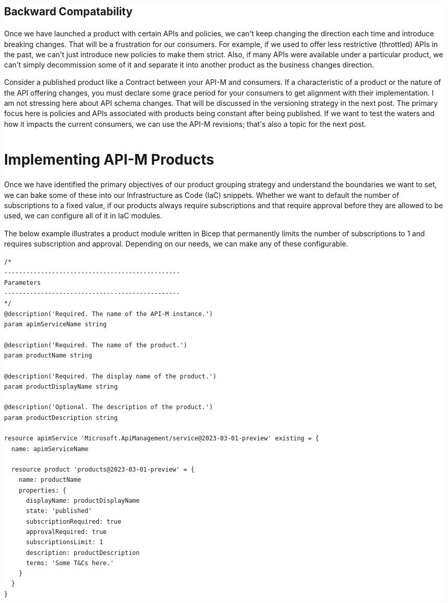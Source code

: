 ## Backward Compatability

Once we have launched a product with certain APIs and policies, we can't keep changing the direction each time and introduce breaking changes. That will be a frustration for our consumers. For example, if we used to offer less restrictive (throttled) APIs in the past, we can't just introduce new policies to make them strict. Also, if many APIs were available under a particular product, we can't simply decommission some of it and separate it into another product as the business changes direction.

Consider a published product like a Contract between your API-M and consumers. If a characteristic of a product or the nature of the API offering changes, you must declare some grace period for your consumers to get alignment with their implementation. I am not stressing here about API schema changes. That will be discussed in the versioning strategy in the next post. The primary focus here is policies and APIs associated with products being constant after being published. If we want to test the waters and how it impacts the current consumers, we can use the API-M revisions; that's also a topic for the next post.

# Implementing API-M Products

Once we have identified the primary objectives of our product grouping strategy and understand the boundaries we want to set, we can bake some of these into our Infrastructure as Code (IaC) snippets. Whether we want to default the number of subscriptions to a fixed value, if our products always require subscriptions and that require approval before they are allowed to be used, we can configure all of it in IaC modules.

The below example illustrates a product module written in Bicep that permanently limits the number of subscriptions to 1 and requires subscription and approval. Depending on our needs, we can make any of these configurable. 

```bicep
/*
------------------------------------------------
Parameters
------------------------------------------------
*/
@description('Required. The name of the API-M instance.')
param apimServiceName string

@description('Required. The name of the product.')
param productName string 

@description('Required. The display name of the product.')
param productDisplayName string

@description('Optional. The description of the product.')
param productDescription string

resource apimService 'Microsoft.ApiManagement/service@2023-03-01-preview' existing = {
  name: apimServiceName

  resource product 'products@2023-03-01-preview' = {
    name: productName
    properties: {
      displayName: productDisplayName
      state: 'published'
      subscriptionRequired: true
      approvalRequired: true
      subscriptionsLimit: 1
      description: productDescription
      terms: 'Some T&Cs here.'
    }
  }
}
```